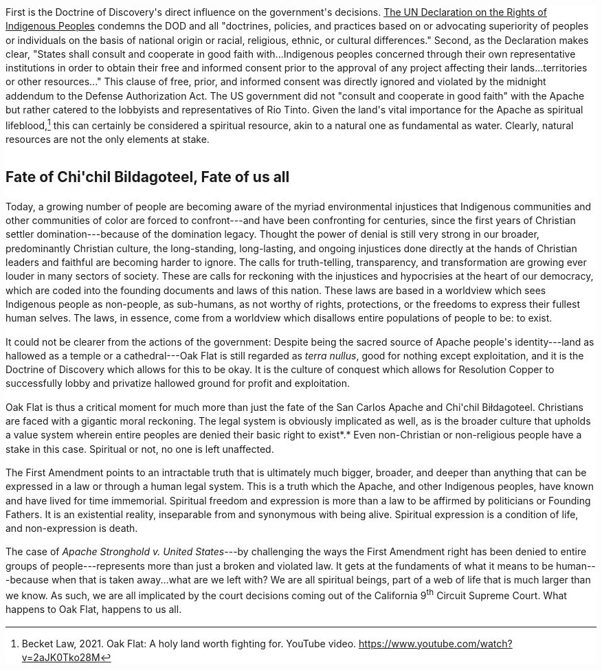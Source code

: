 First is the Doctrine of Discovery's direct influence on the government's decisions. [The UN Declaration on the Rights of Indigenous Peoples](https://www.un.org/development/desa/indigenouspeoples/wp-content/uploads/sites/19/2018/11/UNDRIP_E_web.pdf) condemns the DOD and all "doctrines, policies, and practices based on or advocating superiority of peoples or individuals on the basis of national origin or racial, religious, ethnic, or cultural differences." Second, as the Declaration makes clear, "States shall consult and cooperate in good faith with...Indigenous peoples concerned through their own representative institutions in order to obtain their free and informed consent prior to the approval of any project affecting their lands...territories or other resources..." This clause of free, prior, and informed consent was directly ignored and violated by the midnight addendum to the Defense Authorization Act. The US government did not "consult and cooperate in good faith" with the Apache but rather catered to the lobbyists and representatives of Rio Tinto. Given the land's vital importance for the Apache as spiritual lifeblood,[^22] this can certainly be considered a spiritual resource, akin to a natural one as fundamental as water. Clearly, natural resources are not the only elements at stake.

**Fate of Chi'chil Bildagoteel, Fate of us all**
------------------------------------------------

Today, a growing number of people are becoming aware of the myriad environmental injustices that Indigenous communities and other communities of color are forced to confront---and have been confronting for centuries, since the first years of Christian settler domination---because of the domination legacy. Thought the power of denial is still very strong in our broader, predominantly Christian culture, the long-standing, long-lasting, and ongoing injustices done directly at the hands of Christian leaders and faithful are becoming harder to ignore. The calls for truth-telling, transparency, and transformation are growing ever louder in many sectors of society. These are calls for reckoning with the injustices and hypocrisies at the heart of our democracy, which are coded into the founding documents and laws of this nation. These laws are based in a worldview which sees Indigenous people as non-people, as sub-humans, as not worthy of rights, protections, or the freedoms to express their fullest human selves. The laws, in essence, come from a worldview which disallows entire populations of people to be: to exist.

It could not be clearer from the actions of the government: Despite being the sacred source of Apache people's identity---land as hallowed as a temple or a cathedral---Oak Flat is still regarded as *terra nullus*, good for nothing except exploitation, and it is the Doctrine of Discovery which allows for this to be okay. It is the culture of conquest which allows for Resolution Copper to successfully lobby and privatize hallowed ground for profit and exploitation.

Oak Flat is thus a critical moment for much more than just the fate of the San Carlos Apache and Chi'chil Biłdagoteel. Christians are faced with a gigantic moral reckoning. The legal system is obviously implicated as well, as is the broader culture that upholds a value system wherein entire peoples are denied their basic right to exist*.* Even non-Christian or non-religious people have a stake in this case. Spiritual or not, no one is left unaffected.

The First Amendment points to an intractable truth that is ultimately much bigger, broader, and deeper than anything that can be expressed in a law or through a human legal system. This is a truth which the Apache, and other Indigenous peoples, have known and have lived for time immemorial. Spiritual freedom and expression is more than a law to be affirmed by politicians or Founding Fathers. It is an existential reality, inseparable from and synonymous with being alive. Spiritual expression is a condition of life, and non-expression is death.

The case of *Apache Stronghold v. United States*---by challenging the ways the First Amendment right has been denied to entire groups of people---represents more than just a broken and violated law. It gets at the fundaments of what it means to be human---because when that is taken away...what are we left with? We are all spiritual beings, part of a web of life that is much larger than we know. As such, we are all implicated by the court decisions coming out of the California 9<sup>th</sup> Circuit Supreme Court. What happens to Oak Flat, happens to us all.


[^1]: Naelyn Pike, Youth Organizer, 2020. Written Testimony to the House Natural Resources Subcommittee for Indigenous Peoples of the United States Oversight Hearing on "The Irreparable Environmental and Cultural Impacts of the Proposed Resolution Copper Mining Operation." <https://www.resolutionmineeis.us/sites/default/files/references/pike-2020.pdf>
[^2]: Poor People's Campaign. The Holy Places are Rumbling... <https://www.poorpeoplescampaign.org/we-cry-power/wendsler-nosie/>
[^3]: Resolution Copper, 2022. Oak Flat Myths and facts. <https://resolutioncopper.com/myth-and-facts/>
[^4]: Resolution Copper
[^5]: San Carlos Apache Tribe press release, 3 Dec 2012. Joint statement of the San Carlos Apache Tribe, Concerned Citizens and Retired Miners Coalition, and Arizona Mining Reform Coalition <http://www.azminingreform.org/sites/default/files/docs/O.F.PR%20Newswire%20final%20statement%20with%20revision.pdf>
[^6]: American Indian Airwaves podcast, 2022. Protecting Chi'chil Bildagoteel: The Apache Stronghold Spiritual Convoy. <https://soundcloud.com/burntswamp/protecting-chichil-bildagoteel-oak-flat-the-apache-stronghold-spiritual-convoy>
[^7]: Indigenous Goddess Gang, 2018. *Land, Water, Dignity: Protecting Chich'il Bildagoteel (Oak Flat).* <https://www.indigenousgoddessgang.com/land-water-dignity-1/2018/5/14/protecting-chichil-bildagoteel-oak-flat>
[^8]: San Carlos Apache Tribe Joint Press Release, 2012.
[^9]: Talbot, Steve. "Spiritual Genocide: The Denial of American Indian Religious Freedom, from Conquest to 1934." *Wicazo Sa Review*, vol. 21, no. 2, 2006, pp. 7--39. *JSTOR*, <http://www.jstor.org/stable/4140266>. Accessed 22 Feb. 2023.
[^10]: Becket Law, 2021. Apache Stronghold v. United States case detail. <https://www.becketlaw.org/case/apache-stronghold-v-united-states/>
[^11]: Constitution of the United States. Library of Congress. <https://constitution.congress.gov/constitution/amendment-1/>
[^12]: Talbot, 2006, as quoted in the 1928 Meriam Report
[^13]: Margaret Conell Szasz, 1981. "Federal Boarding Schools and the Indian Child: 1920-1960," in The American Indian, Past and Present. New York: John Wiley and Sons. p 215-217.
[^14]: Luis Rivera, 1992. *A Violent Evangelism.* Louisville: Westminster Press.
[^15]: National Catholic Reporter, 2015. Disastrous Doctrine had Papal Roots. <https://www.ncronline.org/disastrous-doctrine-had-papal-roots>
[^16]: Eyewitness History, 1999. Battle with the Apache, 1872. <http://www.eyewitnesstohistory.com/apache.htm>
[^17]: D'Errico, Peter, 2016. *Oak Flat Violates Apache Rights and Mining Best Practices.* Indian Country Today Media Network <https://www.academia.edu/23834985/Oak_Flat_Deal_Violates_Apache_Rights_and_Mining_Best_Practices>
[^18]: Morman, Todd Allin, 2016. Thesis Dissertation. Indian sovereignty and religious freedom: United States public land management and Indian sacred sites, 1978-2014; University of Missouri-Columbia; p 286.
[^19]: Millet, "Selling Off Apache Holy Land," as quoted in Joseph Huff-Hannon, 2015, Rolling Stone News. "Meet the Apache Activists Opening for Niel Young," Rolling Stone, July 21, 2015. <http://www.rollingstone.com/politics/news/meet-the-apacheactivists-opening-for-neil-young-20150721>
[^20]: Treaty with the Apache, 1 July 1852. Yale Law School Avalon Project. <https://avalon.law.yale.edu/19th_century/apa1852.asp>
[^21]: *Apache Stronghol v. United States of America,* 2022. <https://cdn.ca9.uscourts.gov/datastore/opinions/2022/06/24/21-15295.pdf>
[^22]: Becket Law, 2021. Oak Flat: A holy land worth fighting for. YouTube video. <https://www.youtube.com/watch?v=2aJK0Tko28M>